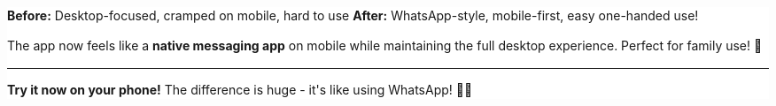 **Before:** Desktop-focused, cramped on mobile, hard to use
**After:** WhatsApp-style, mobile-first, easy one-handed use!

The app now feels like a **native messaging app** on mobile while maintaining the full desktop experience. Perfect for family use! 🚀

---

**Try it now on your phone!** The difference is huge - it's like using WhatsApp! 📱✨

